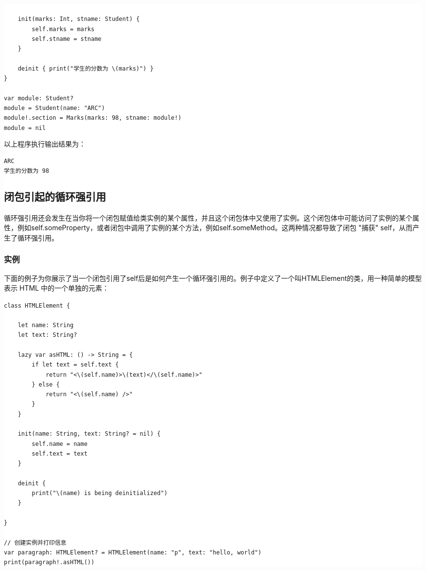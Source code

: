 ```

    init(marks: Int, stname: Student) {
        self.marks = marks
        self.stname = stname
    }

    deinit { print("学生的分数为 \(marks)") }
}

var module: Student?
module = Student(name: "ARC")
module!.section = Marks(marks: 98, stname: module!)
module = nil

```

以上程序执行输出结果为：

```
ARC
学生的分数为 98

```

## 闭包引起的循环强引用

循环强引用还会发生在当你将一个闭包赋值给类实例的某个属性，并且这个闭包体中又使用了实例。这个闭包体中可能访问了实例的某个属性，例如self.someProperty，或者闭包中调用了实例的某个方法，例如self.someMethod。这两种情况都导致了闭包 "捕获" self，从而产生了循环强引用。

### 实例

下面的例子为你展示了当一个闭包引用了self后是如何产生一个循环强引用的。例子中定义了一个叫HTMLElement的类，用一种简单的模型表示 HTML 中的一个单独的元素：

```
class HTMLElement {

    let name: String
    let text: String?

    lazy var asHTML: () -> String = {
        if let text = self.text {
            return "<\(self.name)>\(text)</\(self.name)>"
        } else {
            return "<\(self.name) />"
        }
    }

    init(name: String, text: String? = nil) {
        self.name = name
        self.text = text
    }

    deinit {
        print("\(name) is being deinitialized")
    }

}

// 创建实例并打印信息
var paragraph: HTMLElement? = HTMLElement(name: "p", text: "hello, world")
print(paragraph!.asHTML())

```
